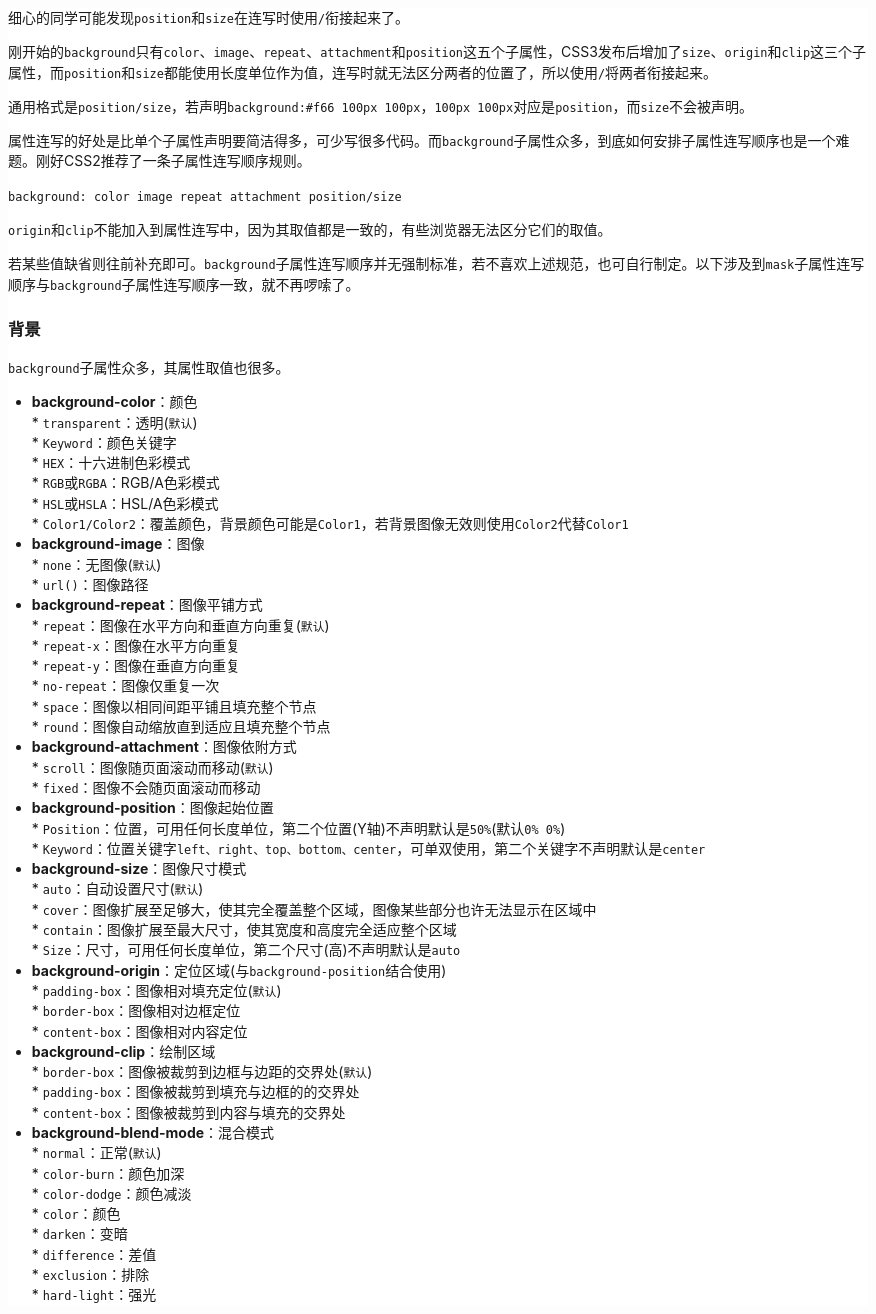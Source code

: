 细心的同学可能发现`position`和`size`在连写时使用`/`衔接起来了。

刚开始的`background`只有`color`、`image`、`repeat`、`attachment`和`position`这五个子属性，CSS3发布后增加了`size`、`origin`和`clip`这三个子属性，而`position`和`size`都能使用长度单位作为值，连写时就无法区分两者的位置了，所以使用`/`将两者衔接起来。

通用格式是`position/size`，若声明`background:#f66 100px 100px`，`100px 100px`对应是`position`，而`size`不会被声明。

属性连写的好处是比单个子属性声明要简洁得多，可少写很多代码。而`background`子属性众多，到底如何安排子属性连写顺序也是一个难题。刚好CSS2推荐了一条子属性连写顺序规则。

```
background: color image repeat attachment position/size
```

`origin`和`clip`不能加入到属性连写中，因为其取值都是一致的，有些浏览器无法区分它们的取值。

若某些值缺省则往前补充即可。`background`子属性连写顺序并无强制标准，若不喜欢上述规范，也可自行制定。以下涉及到`mask`子属性连写顺序与`background`子属性连写顺序一致，就不再啰嗦了。

### 背景

`background`子属性众多，其属性取值也很多。

* **background-color**：颜色  
  \* `transparent`：透明\(`默认`\)  
  \* `Keyword`：颜色关键字  
  \* `HEX`：十六进制色彩模式  
  \* `RGB`或`RGBA`：RGB/A色彩模式  
  \* `HSL`或`HSLA`：HSL/A色彩模式  
  \* `Color1/Color2`：覆盖颜色，背景颜色可能是`Color1`，若背景图像无效则使用`Color2`代替`Color1`
* **background-image**：图像  
  \* `none`：无图像\(`默认`\)  
  \* `url()`：图像路径
* **background-repeat**：图像平铺方式  
  \* `repeat`：图像在水平方向和垂直方向重复\(`默认`\)  
  \* `repeat-x`：图像在水平方向重复  
  \* `repeat-y`：图像在垂直方向重复  
  \* `no-repeat`：图像仅重复一次  
  \* `space`：图像以相同间距平铺且填充整个节点  
  \* `round`：图像自动缩放直到适应且填充整个节点
* **background-attachment**：图像依附方式  
  \* `scroll`：图像随页面滚动而移动\(`默认`\)  
  \* `fixed`：图像不会随页面滚动而移动
* **background-position**：图像起始位置  
  \* `Position`：位置，可用任何长度单位，第二个位置\(Y轴\)不声明默认是`50%`\(默认`0% 0%`\)  
  \* `Keyword`：位置关键字`left、right、top、bottom、center`，可单双使用，第二个关键字不声明默认是`center`
* **background-size**：图像尺寸模式  
  \* `auto`：自动设置尺寸\(`默认`\)  
  \* `cover`：图像扩展至足够大，使其完全覆盖整个区域，图像某些部分也许无法显示在区域中  
  \* `contain`：图像扩展至最大尺寸，使其宽度和高度完全适应整个区域  
  \* `Size`：尺寸，可用任何长度单位，第二个尺寸\(高\)不声明默认是`auto`
* **background-origin**：定位区域\(与`background-position`结合使用\)  
  \* `padding-box`：图像相对填充定位\(`默认`\)  
  \* `border-box`：图像相对边框定位  
  \* `content-box`：图像相对内容定位
* **background-clip**：绘制区域  
  \* `border-box`：图像被裁剪到边框与边距的交界处\(`默认`\)  
  \* `padding-box`：图像被裁剪到填充与边框的的交界处  
  \* `content-box`：图像被裁剪到内容与填充的交界处
* **background-blend-mode**：混合模式  
  \* `normal`：正常\(`默认`\)  
  \* `color-burn`：颜色加深  
  \* `color-dodge`：颜色减淡  
  \* `color`：颜色  
  \* `darken`：变暗  
  \* `difference`：差值  
  \* `exclusion`：排除  
  \* `hard-light`：强光  
